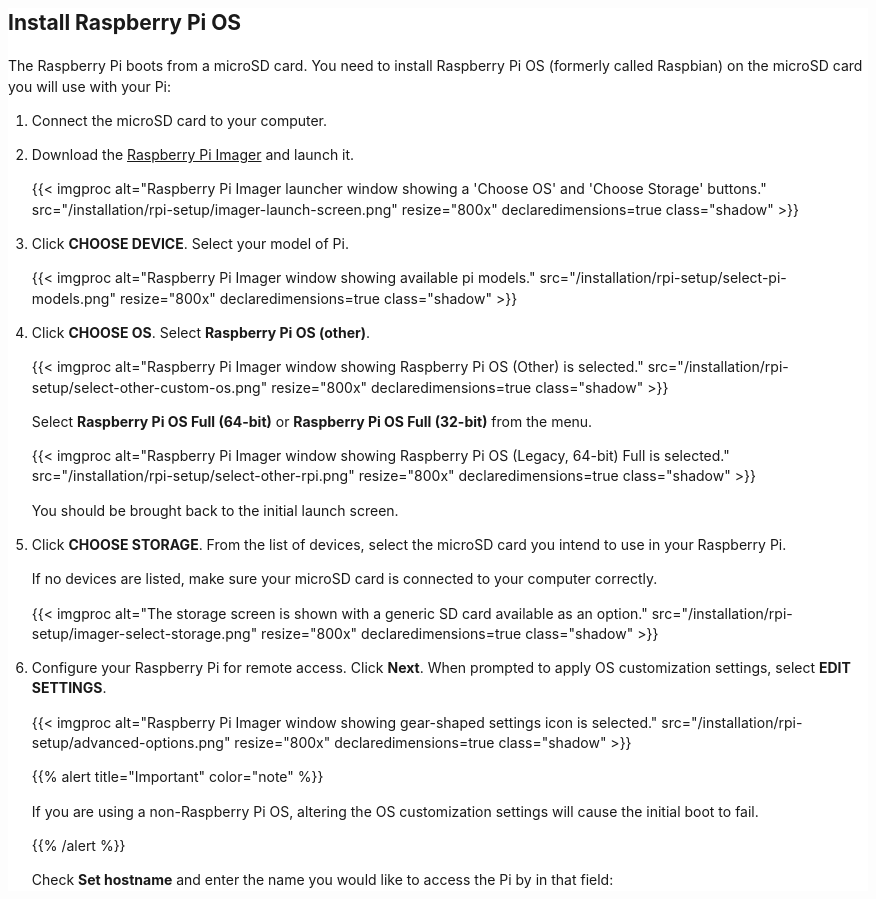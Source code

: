 ## Install Raspberry Pi OS

The Raspberry Pi boots from a microSD card.
You need to install Raspberry Pi OS (formerly called Raspbian) on the microSD card you will use with your Pi:

1. Connect the microSD card to your computer.

1. Download the [Raspberry Pi Imager](https://www.raspberrypi.com/software/) and launch it.

   {{< imgproc alt="Raspberry Pi Imager launcher window showing a 'Choose OS' and 'Choose Storage' buttons." src="/installation/rpi-setup/imager-launch-screen.png" resize="800x" declaredimensions=true class="shadow" >}}

1. Click **CHOOSE DEVICE**.
   Select your model of Pi.

   {{< imgproc alt="Raspberry Pi Imager window showing available pi models." src="/installation/rpi-setup/select-pi-models.png" resize="800x" declaredimensions=true class="shadow" >}}

1. Click **CHOOSE OS**.
   Select **Raspberry Pi OS (other)**.

   {{< imgproc alt="Raspberry Pi Imager window showing Raspberry Pi OS (Other) is selected." src="/installation/rpi-setup/select-other-custom-os.png" resize="800x" declaredimensions=true class="shadow" >}}

   Select **Raspberry Pi OS Full (64-bit)** or **Raspberry Pi OS Full (32-bit)** from the menu.

   {{< imgproc alt="Raspberry Pi Imager window showing Raspberry Pi OS (Legacy, 64-bit) Full is selected." src="/installation/rpi-setup/select-other-rpi.png" resize="800x" declaredimensions=true class="shadow"  >}}

   You should be brought back to the initial launch screen.

1. Click **CHOOSE STORAGE**.
   From the list of devices, select the microSD card you intend to use in your Raspberry Pi.

   If no devices are listed, make sure your microSD card is connected to your computer correctly.

   {{< imgproc alt="The storage screen is shown with a generic SD card available as an option." src="/installation/rpi-setup/imager-select-storage.png" resize="800x" declaredimensions=true class="shadow"  >}}

1. Configure your Raspberry Pi for remote access.
   Click **Next**.
   When prompted to apply OS customization settings, select **EDIT SETTINGS**.

   {{< imgproc alt="Raspberry Pi Imager window showing gear-shaped settings icon is selected." src="/installation/rpi-setup/advanced-options.png" resize="800x" declaredimensions=true class="shadow"  >}}

   {{% alert title="Important" color="note" %}}

   If you are using a non-Raspberry Pi OS, altering the OS customization settings will cause the initial boot to fail.

   {{% /alert %}}

   Check **Set hostname** and enter the name you would like to access the Pi by in that field:
